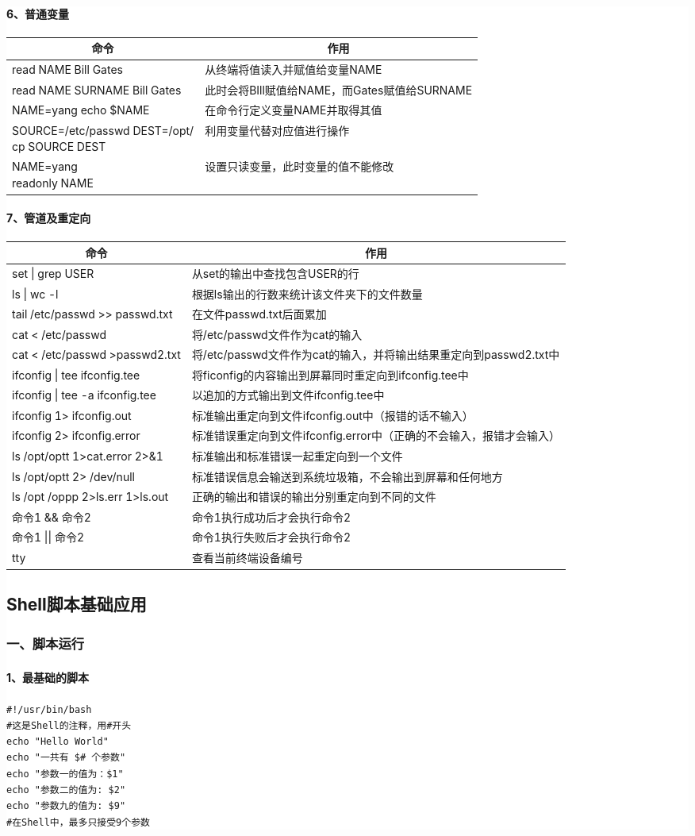 #### 6、普通变量

| 命令                                              | 作用                                         |
| ------------------------------------------------- | -------------------------------------------- |
| read NAME       Bill Gates                        | 从终端将值读入并赋值给变量NAME               |
| read  NAME SURNAME     Bill Gates                 | 此时会将BIll赋值给NAME，而Gates赋值给SURNAME |
| NAME=yang echo $NAME                              | 在命令行定义变量NAME并取得其值               |
| SOURCE=/etc/passwd DEST=/opt/<br />cp SOURCE DEST | 利用变量代替对应值进行操作                   |
| NAME=yang <br />readonly NAME                     | 设置只读变量，此时变量的值不能修改           |

#### 7、管道及重定向

| 命令                            | 作用                                                         |
| ------------------------------- | ------------------------------------------------------------ |
| set \| grep USER                | 从set的输出中查找包含USER的行                                |
| ls \| wc -l                     | 根据ls输出的行数来统计该文件夹下的文件数量                   |
| tail /etc/passwd >> passwd.txt  | 在文件passwd.txt后面累加                                     |
| cat < /etc/passwd               | 将/etc/passwd文件作为cat的输入                               |
| cat < /etc/passwd >passwd2.txt  | 将/etc/passwd文件作为cat的输入，并将输出结果重定向到passwd2.txt中 |
| ifconfig \| tee ifconfig.tee    | 将ficonfig的内容输出到屏幕同时重定向到ifconfig.tee中         |
| ifconfig \| tee -a ifconfig.tee | 以追加的方式输出到文件ifconfig.tee中                         |
| ifconfig 1> ifconfig.out        | 标准输出重定向到文件ifconfig.out中（报错的话不输入）         |
| ifconfig 2> ifconfig.error      | 标准错误重定向到文件ifconfig.error中（正确的不会输入，报错才会输入） |
| ls /opt/optt 1>cat.error 2>&1   | 标准输出和标准错误一起重定向到一个文件                       |
| ls /opt/optt 2> /dev/null       | 标准错误信息会输送到系统垃圾箱，不会输出到屏幕和任何地方     |
| ls /opt /oppp 2>ls.err 1>ls.out | 正确的输出和错误的输出分别重定向到不同的文件                 |
| 命令1 && 命令2                  | 命令1执行成功后才会执行命令2                                 |
| 命令1 \|\| 命令2                | 命令1执行失败后才会执行命令2                                 |
| tty                             | 查看当前终端设备编号                                         |

## Shell脚本基础应用

### 一、脚本运行

#### 1、最基础的脚本

```shell
#!/usr/bin/bash
#这是Shell的注释，用#开头
echo "Hello World"
echo "一共有 $# 个参数"
echo "参数一的值为：$1"
echo "参数二的值为: $2"
echo "参数九的值为: $9"
#在Shell中，最多只接受9个参数
```
